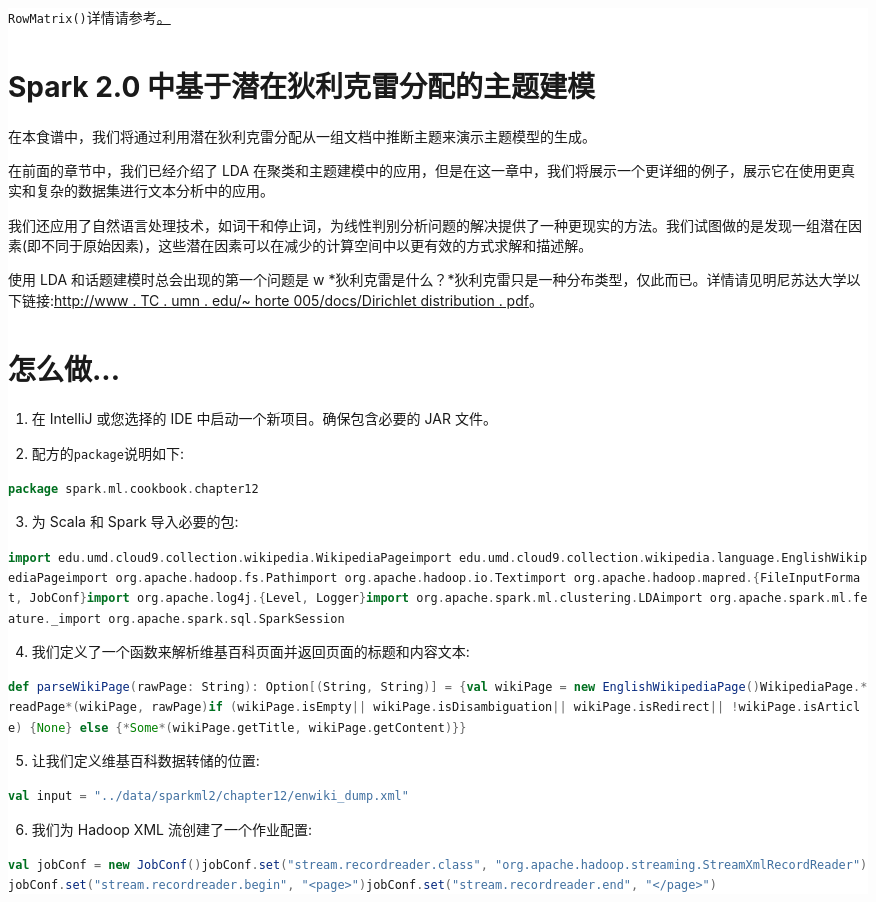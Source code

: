 `RowMatrix()`详情请参考[。](http://spark.apache.org/docs/latest/api/scala/index.html#org.apache.spark.mllib.linalg.distributed.RowMatrix)

# Spark 2.0 中基于潜在狄利克雷分配的主题建模

在本食谱中，我们将通过利用潜在狄利克雷分配从一组文档中推断主题来演示主题模型的生成。

在前面的章节中，我们已经介绍了 LDA 在聚类和主题建模中的应用，但是在这一章中，我们将展示一个更详细的例子，展示它在使用更真实和复杂的数据集进行文本分析中的应用。

我们还应用了自然语言处理技术，如词干和停止词，为线性判别分析问题的解决提供了一种更现实的方法。我们试图做的是发现一组潜在因素(即不同于原始因素)，这些潜在因素可以在减少的计算空间中以更有效的方式求解和描述解。

使用 LDA 和话题建模时总会出现的第一个问题是 w *狄利克雷是什么？*狄利克雷只是一种分布类型，仅此而已。详情请见明尼苏达大学以下链接:[http://www . TC . umn . edu/~ horte 005/docs/Dirichlet distribution . pdf](http://www.tc.umn.edu/~horte005/docs/Dirichletdistribution.pdf)。

# 怎么做...

1.  在 IntelliJ 或您选择的 IDE 中启动一个新项目。确保包含必要的 JAR 文件。

2.  配方的`package`说明如下:

```scala
package spark.ml.cookbook.chapter12
```

3.  为 Scala 和 Spark 导入必要的包:

```scala
import edu.umd.cloud9.collection.wikipedia.WikipediaPageimport edu.umd.cloud9.collection.wikipedia.language.EnglishWikipediaPageimport org.apache.hadoop.fs.Pathimport org.apache.hadoop.io.Textimport org.apache.hadoop.mapred.{FileInputFormat, JobConf}import org.apache.log4j.{Level, Logger}import org.apache.spark.ml.clustering.LDAimport org.apache.spark.ml.feature._import org.apache.spark.sql.SparkSession
```

4.  我们定义了一个函数来解析维基百科页面并返回页面的标题和内容文本:

```scala
def parseWikiPage(rawPage: String): Option[(String, String)] = {val wikiPage = new EnglishWikipediaPage()WikipediaPage.*readPage*(wikiPage, rawPage)if (wikiPage.isEmpty|| wikiPage.isDisambiguation|| wikiPage.isRedirect|| !wikiPage.isArticle) {None} else {*Some*(wikiPage.getTitle, wikiPage.getContent)}}
```

5.  让我们定义维基百科数据转储的位置:

```scala
val input = "../data/sparkml2/chapter12/enwiki_dump.xml"
```

6.  我们为 Hadoop XML 流创建了一个作业配置:

```scala
val jobConf = new JobConf()jobConf.set("stream.recordreader.class", "org.apache.hadoop.streaming.StreamXmlRecordReader")jobConf.set("stream.recordreader.begin", "<page>")jobConf.set("stream.recordreader.end", "</page>")
```
